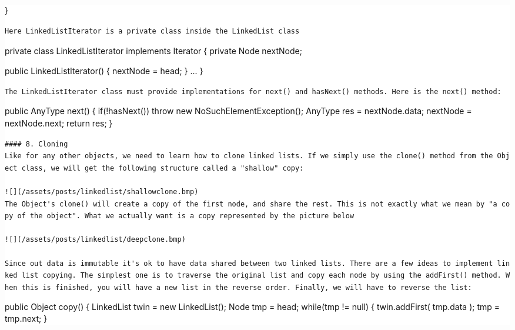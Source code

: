 }
```
Here LinkedListIterator is a private class inside the LinkedList class
```
private class LinkedListIterator implements Iterator<AnyType>
{
   private Node<AnyType> nextNode;

   public LinkedListIterator()
   {
      nextNode = head;
   }
   ...
}
```
The LinkedListIterator class must provide implementations for next() and hasNext() methods. Here is the next() method:
```
public AnyType next()
{
   if(!hasNext()) throw new NoSuchElementException();
   AnyType res = nextNode.data;
   nextNode = nextNode.next;
   return res;
}
```
#### 8. Cloning
Like for any other objects, we need to learn how to clone linked lists. If we simply use the clone() method from the Object class, we will get the following structure called a "shallow" copy:

![](/assets/posts/linkedlist/shallowclone.bmp)
The Object's clone() will create a copy of the first node, and share the rest. This is not exactly what we mean by "a copy of the object". What we actually want is a copy represented by the picture below

![](/assets/posts/linkedlist/deepclone.bmp)

Since out data is immutable it's ok to have data shared between two linked lists. There are a few ideas to implement linked list copying. The simplest one is to traverse the original list and copy each node by using the addFirst() method. When this is finished, you will have a new list in the reverse order. Finally, we will have to reverse the list:
```



public Object copy()
{
   LinkedList<AnyType> twin = new LinkedList<AnyType>();
   Node<AnyType> tmp = head;
   while(tmp != null)
   {
      twin.addFirst( tmp.data );
      tmp = tmp.next;
   }
